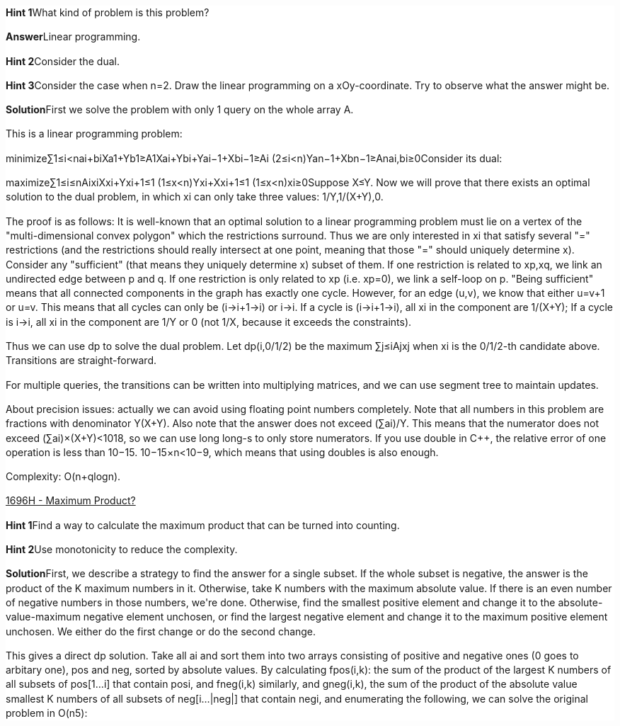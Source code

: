  **Hint 1**What kind of problem is this problem?

 **Answer**Linear programming.

 **Hint 2**Consider the dual.

 **Hint 3**Consider the case when n=2. Draw the linear programming on a xOy-coordinate. Try to observe what the answer might be.

 **Solution**First we solve the problem with only 1 query on the whole array A.

This is a linear programming problem:

 minimize∑1≤i<nai+biXa1+Yb1≥A1Xai+Ybi+Yai−1+Xbi−1≥Ai (2≤i<n)Yan−1+Xbn−1≥Anai,bi≥0Consider its dual:

 maximize∑1≤i≤nAixiXxi+Yxi+1≤1 (1≤x<n)Yxi+Xxi+1≤1 (1≤x<n)xi≥0Suppose X≤Y. Now we will prove that there exists an optimal solution to the dual problem, in which xi can only take three values: 1/Y,1/(X+Y),0.

The proof is as follows: It is well-known that an optimal solution to a linear programming problem must lie on a vertex of the "multi-dimensional convex polygon" which the restrictions surround. Thus we are only interested in xi that satisfy several "=" restrictions (and the restrictions should really intersect at one point, meaning that those "=" should uniquely determine x). Consider any "sufficient" (that means they uniquely determine x) subset of them. If one restriction is related to xp,xq, we link an undirected edge between p and q. If one restriction is only related to xp (i.e. xp=0), we link a self-loop on p. "Being sufficient" means that all connected components in the graph has exactly one cycle. However, for an edge (u,v), we know that either u=v+1 or u=v. This means that all cycles can only be (i→i+1→i) or i→i. If a cycle is (i→i+1→i), all xi in the component are 1/(X+Y); If a cycle is i→i, all xi in the component are 1/Y or 0 (not 1/X, because it exceeds the constraints).

Thus we can use dp to solve the dual problem. Let dp(i,0/1/2) be the maximum ∑j≤iAjxj when xi is the 0/1/2-th candidate above. Transitions are straight-forward.

For multiple queries, the transitions can be written into multiplying matrices, and we can use segment tree to maintain updates. 

About precision issues: actually we can avoid using floating point numbers completely. Note that all numbers in this problem are fractions with denominator Y(X+Y). Also note that the answer does not exceed (∑ai)/Y. This means that the numerator does not exceed (∑ai)×(X+Y)<1018, so we can use long long-s to only store numerators. If you use double in C++, the relative error of one operation is less than 10−15. 10−15×n<10−9, which means that using doubles is also enough.

Complexity: O(n+qlogn).

[1696H - Maximum Product?](../problems/H._Maximum_Product_.md "Codeforces Global Round 21")

 **Hint 1**Find a way to calculate the maximum product that can be turned into counting.

 **Hint 2**Use monotonicity to reduce the complexity.

 **Solution**First, we describe a strategy to find the answer for a single subset. If the whole subset is negative, the answer is the product of the K maximum numbers in it. Otherwise, take K numbers with the maximum absolute value. If there is an even number of negative numbers in those numbers, we're done. Otherwise, find the smallest positive element and change it to the absolute-value-maximum negative element unchosen, or find the largest negative element and change it to the maximum positive element unchosen. We either do the first change or do the second change.

This gives a direct dp solution. Take all ai and sort them into two arrays consisting of positive and negative ones (0 goes to arbitary one), pos and neg, sorted by absolute values. By calculating fpos(i,k): the sum of the product of the largest K numbers of all subsets of pos[1…i] that contain posi, and fneg(i,k) similarly, and gneg(i,k), the sum of the product of the absolute value smallest K numbers of all subsets of neg[i…|neg|] that contain negi, and enumerating the following, we can solve the original problem in O(n5):
